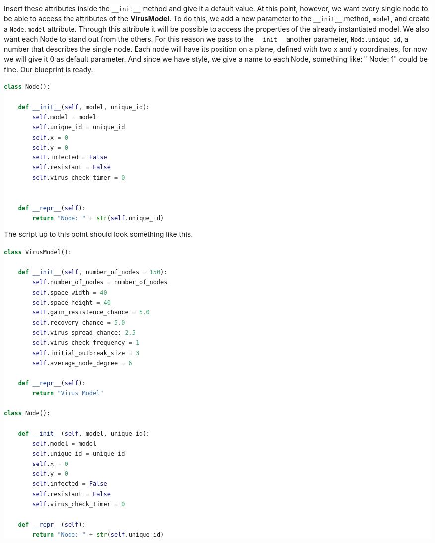 Insert these attributes inside the `__init__` method and give it a default value. At this point, however, we want every single node to be able to access the attributes of the **VirusModel**. To do this, we add a new parameter to the `__init__` method, `model`, and create a `Node.model` attribute. Through this attribute it will be possible to access the properties of the already instantiated model. We also want each Node to stand out from the others. For this reason we pass to the `__init__` another parameter, `Node.unique_id`, a number that describes the single node. Each node will have its position on a plane, defined with two x and y coordinates, for now we will give it 0 as default parameter. And since we have style, we give a name to each Node, something like: " Node: 1" could be fine. Our blueprint is ready. 

```python
class Node():

    def __init__(self, model, unique_id):
        self.model = model
        self.unique_id = unique_id
        self.x = 0
        self.y = 0
        self.infected = False
        self.resistant = False
        self.virus_check_timer = 0


    def __repr__(self):
        return "Node: " + str(self.unique_id)
```

The script up to this point should look something like this.

```python
class VirusModel():

    def __init__(self, number_of_nodes = 150):
        self.number_of_nodes = number_of_nodes
        self.space_width = 40
        self.space_height = 40
        self.gain_resistence_chance = 5.0
        self.recovery_chance = 5.0
        self.virus_spread_chance: 2.5
        self.virus_check_frequency = 1
        self.initial_outbreak_size = 3
        self.average_node_degree = 6

    def __repr__(self):
        return "Virus Model"
        
class Node():

    def __init__(self, model, unique_id):
        self.model = model
        self.unique_id = unique_id
        self.x = 0
        self.y = 0
        self.infected = False
        self.resistant = False
        self.virus_check_timer = 0

    def __repr__(self):
        return "Node: " + str(self.unique_id)
```
